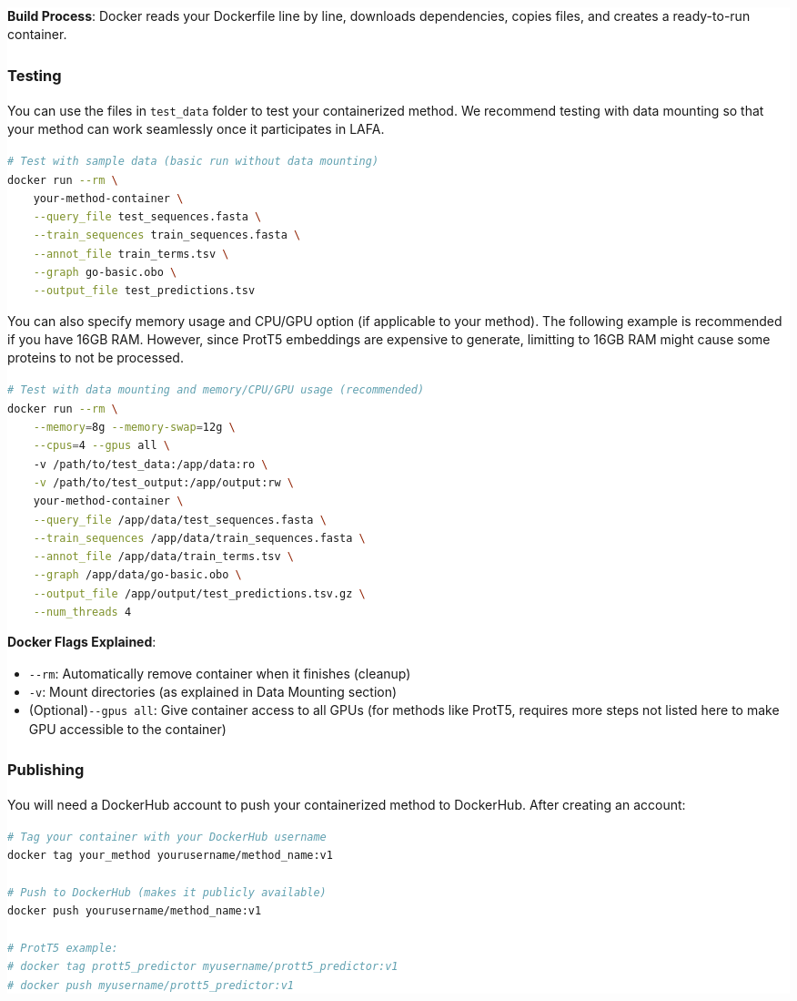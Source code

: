 **Build Process**: Docker reads your Dockerfile line by line, downloads dependencies, copies files, and creates a ready-to-run container.

### Testing
You can use the files in `test_data` folder to test your containerized method. We recommend testing with data mounting so that your method can work seamlessly once it participates in LAFA.  

```bash
# Test with sample data (basic run without data mounting)
docker run --rm \
    your-method-container \
    --query_file test_sequences.fasta \
    --train_sequences train_sequences.fasta \
    --annot_file train_terms.tsv \
    --graph go-basic.obo \
    --output_file test_predictions.tsv
```
You can also specify memory usage and CPU/GPU option (if applicable to your method). The following example is recommended if you have 16GB RAM. However, since ProtT5 embeddings are expensive to generate, limitting to 16GB RAM might cause some proteins to not be processed.

```bash
# Test with data mounting and memory/CPU/GPU usage (recommended)
docker run --rm \
    --memory=8g --memory-swap=12g \
    --cpus=4 --gpus all \ 
    -v /path/to/test_data:/app/data:ro \
    -v /path/to/test_output:/app/output:rw \
    your-method-container \
    --query_file /app/data/test_sequences.fasta \
    --train_sequences /app/data/train_sequences.fasta \
    --annot_file /app/data/train_terms.tsv \
    --graph /app/data/go-basic.obo \
    --output_file /app/output/test_predictions.tsv.gz \
    --num_threads 4
```

**Docker Flags Explained**:
- `--rm`: Automatically remove container when it finishes (cleanup)
- `-v`: Mount directories (as explained in Data Mounting section)
- (Optional)`--gpus all`: Give container access to all GPUs (for methods like ProtT5, requires more steps not listed here to make GPU accessible to the container)

### Publishing

You will need a DockerHub account to push your containerized method to DockerHub. After creating an account:

```bash
# Tag your container with your DockerHub username
docker tag your_method yourusername/method_name:v1

# Push to DockerHub (makes it publicly available)
docker push yourusername/method_name:v1

# ProtT5 example:
# docker tag prott5_predictor myusername/prott5_predictor:v1
# docker push myusername/prott5_predictor:v1
```
